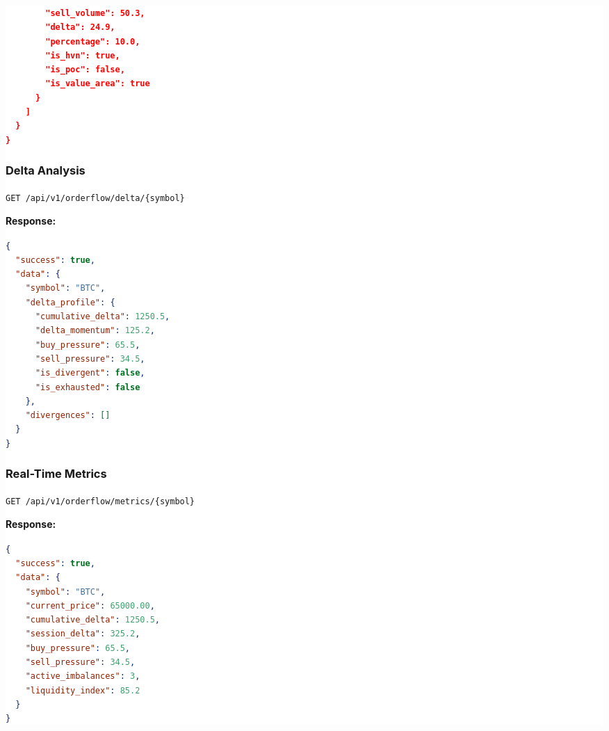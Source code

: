 ```json
        "sell_volume": 50.3,
        "delta": 24.9,
        "percentage": 10.0,
        "is_hvn": true,
        "is_poc": false,
        "is_value_area": true
      }
    ]
  }
}
```

### **Delta Analysis**
```http
GET /api/v1/orderflow/delta/{symbol}
```

**Response:**
```json
{
  "success": true,
  "data": {
    "symbol": "BTC",
    "delta_profile": {
      "cumulative_delta": 1250.5,
      "delta_momentum": 125.2,
      "buy_pressure": 65.5,
      "sell_pressure": 34.5,
      "is_divergent": false,
      "is_exhausted": false
    },
    "divergences": []
  }
}
```

### **Real-Time Metrics**
```http
GET /api/v1/orderflow/metrics/{symbol}
```

**Response:**
```json
{
  "success": true,
  "data": {
    "symbol": "BTC",
    "current_price": 65000.00,
    "cumulative_delta": 1250.5,
    "session_delta": 325.2,
    "buy_pressure": 65.5,
    "sell_pressure": 34.5,
    "active_imbalances": 3,
    "liquidity_index": 85.2
  }
}
```
